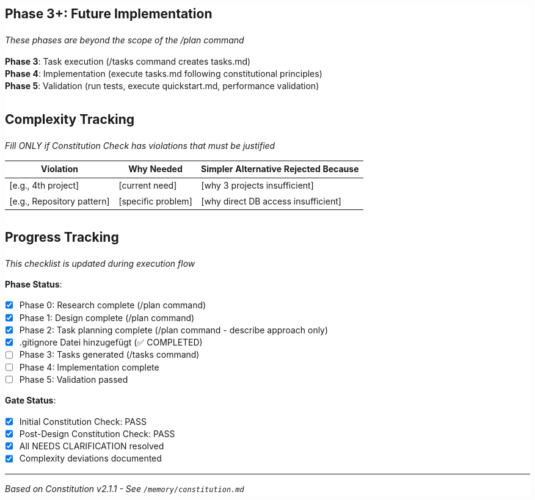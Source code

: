 ## Phase 3+: Future Implementation

_These phases are beyond the scope of the /plan command_

**Phase 3**: Task execution (/tasks command creates tasks.md)  
**Phase 4**: Implementation (execute tasks.md following constitutional principles)  
**Phase 5**: Validation (run tests, execute quickstart.md, performance validation)

## Complexity Tracking

_Fill ONLY if Constitution Check has violations that must be justified_

| Violation                  | Why Needed         | Simpler Alternative Rejected Because |
| -------------------------- | ------------------ | ------------------------------------ |
| [e.g., 4th project]        | [current need]     | [why 3 projects insufficient]        |
| [e.g., Repository pattern] | [specific problem] | [why direct DB access insufficient]  |

## Progress Tracking

_This checklist is updated during execution flow_

**Phase Status**:

- [x] Phase 0: Research complete (/plan command)
- [x] Phase 1: Design complete (/plan command)
- [x] Phase 2: Task planning complete (/plan command - describe approach only)
- [x] .gitignore Datei hinzugefügt (✅ COMPLETED)
- [ ] Phase 3: Tasks generated (/tasks command)
- [ ] Phase 4: Implementation complete
- [ ] Phase 5: Validation passed

**Gate Status**:

- [x] Initial Constitution Check: PASS
- [x] Post-Design Constitution Check: PASS
- [x] All NEEDS CLARIFICATION resolved
- [x] Complexity deviations documented

---

_Based on Constitution v2.1.1 - See `/memory/constitution.md`_
